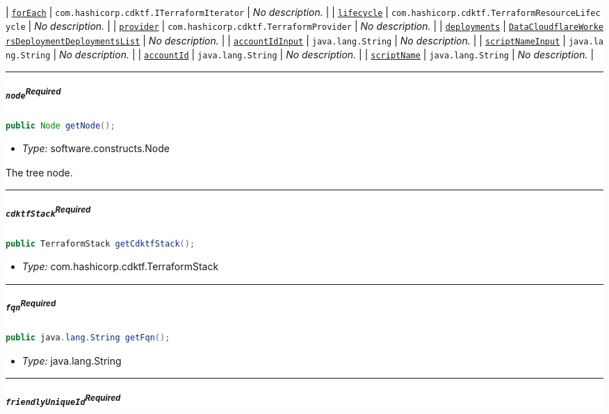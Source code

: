 | <code><a href="#@cdktf/provider-cloudflare.dataCloudflareWorkersDeployment.DataCloudflareWorkersDeployment.property.forEach">forEach</a></code> | <code>com.hashicorp.cdktf.ITerraformIterator</code> | *No description.* |
| <code><a href="#@cdktf/provider-cloudflare.dataCloudflareWorkersDeployment.DataCloudflareWorkersDeployment.property.lifecycle">lifecycle</a></code> | <code>com.hashicorp.cdktf.TerraformResourceLifecycle</code> | *No description.* |
| <code><a href="#@cdktf/provider-cloudflare.dataCloudflareWorkersDeployment.DataCloudflareWorkersDeployment.property.provider">provider</a></code> | <code>com.hashicorp.cdktf.TerraformProvider</code> | *No description.* |
| <code><a href="#@cdktf/provider-cloudflare.dataCloudflareWorkersDeployment.DataCloudflareWorkersDeployment.property.deployments">deployments</a></code> | <code><a href="#@cdktf/provider-cloudflare.dataCloudflareWorkersDeployment.DataCloudflareWorkersDeploymentDeploymentsList">DataCloudflareWorkersDeploymentDeploymentsList</a></code> | *No description.* |
| <code><a href="#@cdktf/provider-cloudflare.dataCloudflareWorkersDeployment.DataCloudflareWorkersDeployment.property.accountIdInput">accountIdInput</a></code> | <code>java.lang.String</code> | *No description.* |
| <code><a href="#@cdktf/provider-cloudflare.dataCloudflareWorkersDeployment.DataCloudflareWorkersDeployment.property.scriptNameInput">scriptNameInput</a></code> | <code>java.lang.String</code> | *No description.* |
| <code><a href="#@cdktf/provider-cloudflare.dataCloudflareWorkersDeployment.DataCloudflareWorkersDeployment.property.accountId">accountId</a></code> | <code>java.lang.String</code> | *No description.* |
| <code><a href="#@cdktf/provider-cloudflare.dataCloudflareWorkersDeployment.DataCloudflareWorkersDeployment.property.scriptName">scriptName</a></code> | <code>java.lang.String</code> | *No description.* |

---

##### `node`<sup>Required</sup> <a name="node" id="@cdktf/provider-cloudflare.dataCloudflareWorkersDeployment.DataCloudflareWorkersDeployment.property.node"></a>

```java
public Node getNode();
```

- *Type:* software.constructs.Node

The tree node.

---

##### `cdktfStack`<sup>Required</sup> <a name="cdktfStack" id="@cdktf/provider-cloudflare.dataCloudflareWorkersDeployment.DataCloudflareWorkersDeployment.property.cdktfStack"></a>

```java
public TerraformStack getCdktfStack();
```

- *Type:* com.hashicorp.cdktf.TerraformStack

---

##### `fqn`<sup>Required</sup> <a name="fqn" id="@cdktf/provider-cloudflare.dataCloudflareWorkersDeployment.DataCloudflareWorkersDeployment.property.fqn"></a>

```java
public java.lang.String getFqn();
```

- *Type:* java.lang.String

---

##### `friendlyUniqueId`<sup>Required</sup> <a name="friendlyUniqueId" id="@cdktf/provider-cloudflare.dataCloudflareWorkersDeployment.DataCloudflareWorkersDeployment.property.friendlyUniqueId"></a>
